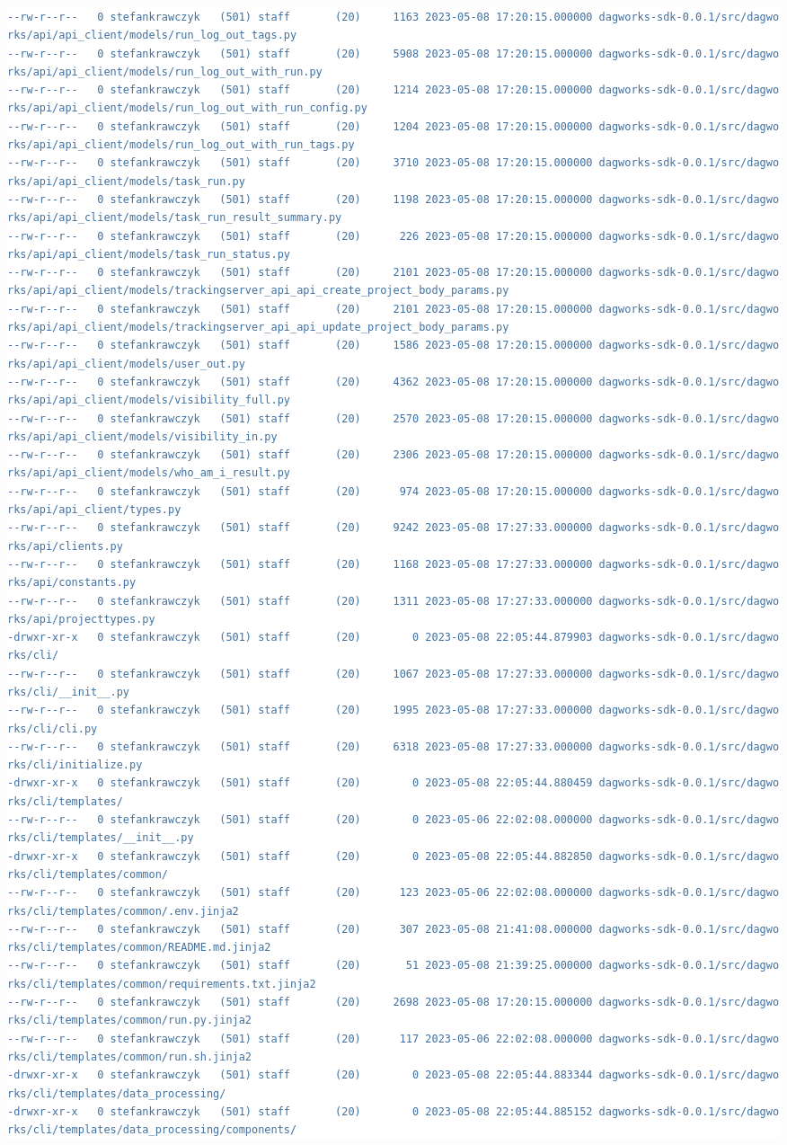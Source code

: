 ```diff
--rw-r--r--   0 stefankrawczyk   (501) staff       (20)     1163 2023-05-08 17:20:15.000000 dagworks-sdk-0.0.1/src/dagworks/api/api_client/models/run_log_out_tags.py
--rw-r--r--   0 stefankrawczyk   (501) staff       (20)     5908 2023-05-08 17:20:15.000000 dagworks-sdk-0.0.1/src/dagworks/api/api_client/models/run_log_out_with_run.py
--rw-r--r--   0 stefankrawczyk   (501) staff       (20)     1214 2023-05-08 17:20:15.000000 dagworks-sdk-0.0.1/src/dagworks/api/api_client/models/run_log_out_with_run_config.py
--rw-r--r--   0 stefankrawczyk   (501) staff       (20)     1204 2023-05-08 17:20:15.000000 dagworks-sdk-0.0.1/src/dagworks/api/api_client/models/run_log_out_with_run_tags.py
--rw-r--r--   0 stefankrawczyk   (501) staff       (20)     3710 2023-05-08 17:20:15.000000 dagworks-sdk-0.0.1/src/dagworks/api/api_client/models/task_run.py
--rw-r--r--   0 stefankrawczyk   (501) staff       (20)     1198 2023-05-08 17:20:15.000000 dagworks-sdk-0.0.1/src/dagworks/api/api_client/models/task_run_result_summary.py
--rw-r--r--   0 stefankrawczyk   (501) staff       (20)      226 2023-05-08 17:20:15.000000 dagworks-sdk-0.0.1/src/dagworks/api/api_client/models/task_run_status.py
--rw-r--r--   0 stefankrawczyk   (501) staff       (20)     2101 2023-05-08 17:20:15.000000 dagworks-sdk-0.0.1/src/dagworks/api/api_client/models/trackingserver_api_api_create_project_body_params.py
--rw-r--r--   0 stefankrawczyk   (501) staff       (20)     2101 2023-05-08 17:20:15.000000 dagworks-sdk-0.0.1/src/dagworks/api/api_client/models/trackingserver_api_api_update_project_body_params.py
--rw-r--r--   0 stefankrawczyk   (501) staff       (20)     1586 2023-05-08 17:20:15.000000 dagworks-sdk-0.0.1/src/dagworks/api/api_client/models/user_out.py
--rw-r--r--   0 stefankrawczyk   (501) staff       (20)     4362 2023-05-08 17:20:15.000000 dagworks-sdk-0.0.1/src/dagworks/api/api_client/models/visibility_full.py
--rw-r--r--   0 stefankrawczyk   (501) staff       (20)     2570 2023-05-08 17:20:15.000000 dagworks-sdk-0.0.1/src/dagworks/api/api_client/models/visibility_in.py
--rw-r--r--   0 stefankrawczyk   (501) staff       (20)     2306 2023-05-08 17:20:15.000000 dagworks-sdk-0.0.1/src/dagworks/api/api_client/models/who_am_i_result.py
--rw-r--r--   0 stefankrawczyk   (501) staff       (20)      974 2023-05-08 17:20:15.000000 dagworks-sdk-0.0.1/src/dagworks/api/api_client/types.py
--rw-r--r--   0 stefankrawczyk   (501) staff       (20)     9242 2023-05-08 17:27:33.000000 dagworks-sdk-0.0.1/src/dagworks/api/clients.py
--rw-r--r--   0 stefankrawczyk   (501) staff       (20)     1168 2023-05-08 17:27:33.000000 dagworks-sdk-0.0.1/src/dagworks/api/constants.py
--rw-r--r--   0 stefankrawczyk   (501) staff       (20)     1311 2023-05-08 17:27:33.000000 dagworks-sdk-0.0.1/src/dagworks/api/projecttypes.py
-drwxr-xr-x   0 stefankrawczyk   (501) staff       (20)        0 2023-05-08 22:05:44.879903 dagworks-sdk-0.0.1/src/dagworks/cli/
--rw-r--r--   0 stefankrawczyk   (501) staff       (20)     1067 2023-05-08 17:27:33.000000 dagworks-sdk-0.0.1/src/dagworks/cli/__init__.py
--rw-r--r--   0 stefankrawczyk   (501) staff       (20)     1995 2023-05-08 17:27:33.000000 dagworks-sdk-0.0.1/src/dagworks/cli/cli.py
--rw-r--r--   0 stefankrawczyk   (501) staff       (20)     6318 2023-05-08 17:27:33.000000 dagworks-sdk-0.0.1/src/dagworks/cli/initialize.py
-drwxr-xr-x   0 stefankrawczyk   (501) staff       (20)        0 2023-05-08 22:05:44.880459 dagworks-sdk-0.0.1/src/dagworks/cli/templates/
--rw-r--r--   0 stefankrawczyk   (501) staff       (20)        0 2023-05-06 22:02:08.000000 dagworks-sdk-0.0.1/src/dagworks/cli/templates/__init__.py
-drwxr-xr-x   0 stefankrawczyk   (501) staff       (20)        0 2023-05-08 22:05:44.882850 dagworks-sdk-0.0.1/src/dagworks/cli/templates/common/
--rw-r--r--   0 stefankrawczyk   (501) staff       (20)      123 2023-05-06 22:02:08.000000 dagworks-sdk-0.0.1/src/dagworks/cli/templates/common/.env.jinja2
--rw-r--r--   0 stefankrawczyk   (501) staff       (20)      307 2023-05-08 21:41:08.000000 dagworks-sdk-0.0.1/src/dagworks/cli/templates/common/README.md.jinja2
--rw-r--r--   0 stefankrawczyk   (501) staff       (20)       51 2023-05-08 21:39:25.000000 dagworks-sdk-0.0.1/src/dagworks/cli/templates/common/requirements.txt.jinja2
--rw-r--r--   0 stefankrawczyk   (501) staff       (20)     2698 2023-05-08 17:20:15.000000 dagworks-sdk-0.0.1/src/dagworks/cli/templates/common/run.py.jinja2
--rw-r--r--   0 stefankrawczyk   (501) staff       (20)      117 2023-05-06 22:02:08.000000 dagworks-sdk-0.0.1/src/dagworks/cli/templates/common/run.sh.jinja2
-drwxr-xr-x   0 stefankrawczyk   (501) staff       (20)        0 2023-05-08 22:05:44.883344 dagworks-sdk-0.0.1/src/dagworks/cli/templates/data_processing/
-drwxr-xr-x   0 stefankrawczyk   (501) staff       (20)        0 2023-05-08 22:05:44.885152 dagworks-sdk-0.0.1/src/dagworks/cli/templates/data_processing/components/
```